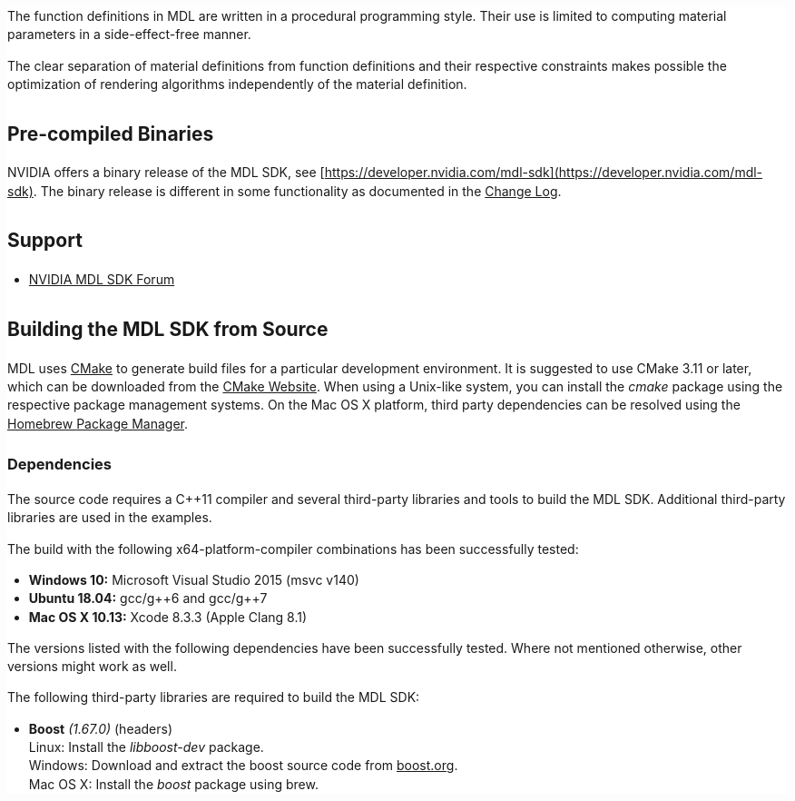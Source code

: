 The function definitions in MDL are written in a procedural programming
style. Their use is limited to computing material parameters in a 
side-effect-free manner.

The clear separation of material definitions from function definitions and 
their respective constraints makes possible the optimization of rendering 
algorithms independently of the material definition.


## Pre-compiled Binaries

NVIDIA offers a binary release of the MDL SDK, see 
[https://developer.nvidia.com/mdl-sdk](https://developer.nvidia.com/mdl-sdk). 
The binary release is different in some functionality as documented in the 
[Change Log](CHANGELOG.md).


## Support

- [NVIDIA MDL SDK Forum](https://devtalk.nvidia.com/default/board/253/mdl-sdk/)


## Building the MDL SDK from Source

MDL uses [CMake](http://www.cmake.org/) to generate build files for a 
particular development environment. It is suggested to use CMake 3.11 or later, 
which can be downloaded from the [CMake Website](https://cmake.org/download/).
When using a Unix-like system, you can install the *cmake* package using 
the respective package management systems. On the Mac OS X platform, third party
dependencies can be resolved using the [Homebrew Package Manager](https://brew.sh/index_de).


### Dependencies

The source code requires a C++11 compiler and several third-party libraries 
and tools to build the MDL SDK. Additional third-party libraries are used in 
the examples.

The build with the following x64-platform-compiler combinations has been 
successfully tested:

-   **Windows 10:**     Microsoft Visual Studio 2015 (msvc v140)
-   **Ubuntu 18.04:**   gcc/g++6 and gcc/g++7
-   **Mac OS X 10.13:** Xcode 8.3.3 (Apple Clang 8.1)

The versions listed with the following dependencies have been
successfully tested. Where not mentioned otherwise, other versions
might work as well.

<a name="thirdparty-dependencies-libs"></a>
The following third-party libraries are required to build the MDL SDK:

-   **Boost** *(1.67.0)* (headers)  
    Linux: Install the *libboost-dev* package.  
    Windows: Download and extract the boost source code from 
    [boost.org](https://www.boost.org/users/download/).  
    Mac OS X: Install the *boost* package using brew.
